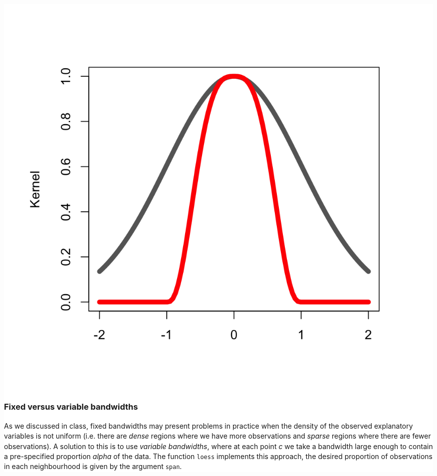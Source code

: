 <img src="23-kernel-regression_files/figure-html/kernel.comp-1.png" width="90%" style="display: block; margin: auto;" />

### Fixed versus variable bandwidths

As we discussed in class, fixed bandwidths may present problems in practice
when the density of the observed explanatory variables is not uniform 
(i.e. there are *dense* regions where we have more observations and 
*sparse* regions where there are fewer observations). A solution 
to this is to use *variable bandwidths*, where at each point *c* we 
take a bandwidth large enough to contain a pre-specified proportion
*alpha* of the data. The function `loess` implements this approach, 
the desired proportion of observations in each neighbourhood is given
by the argument `span`. 
